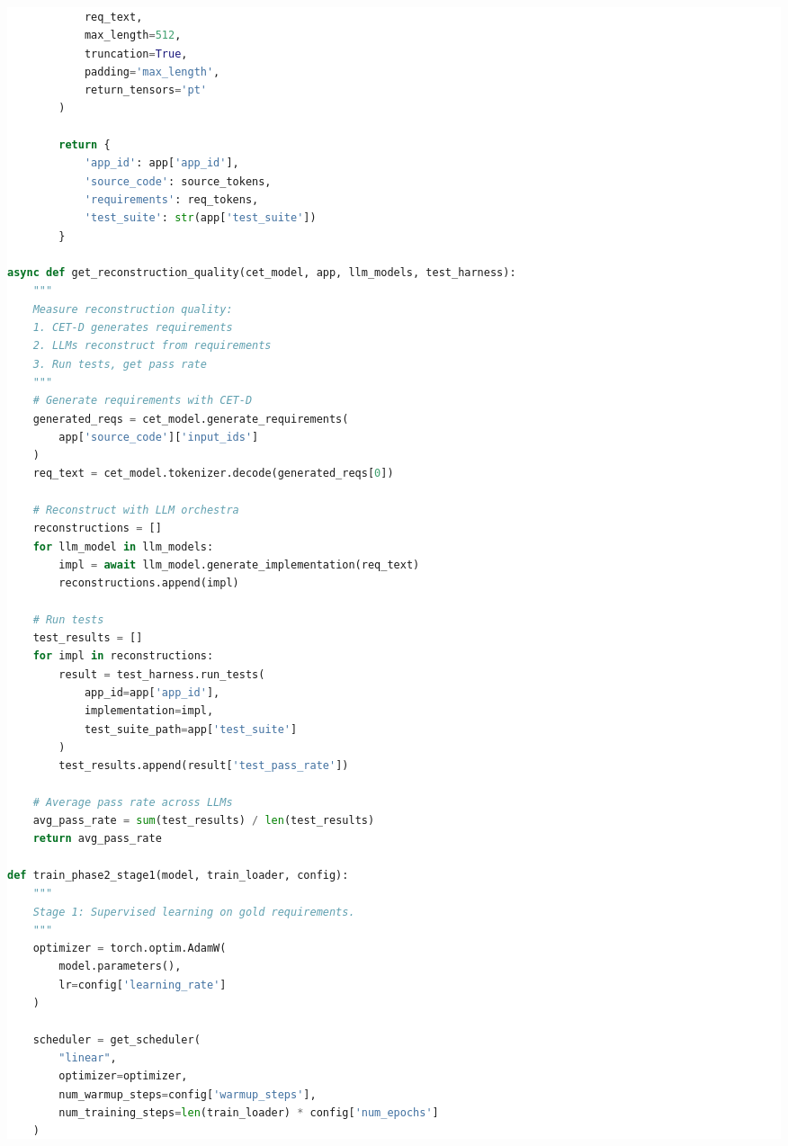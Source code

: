 ```python
            req_text,
            max_length=512,
            truncation=True,
            padding='max_length',
            return_tensors='pt'
        )

        return {
            'app_id': app['app_id'],
            'source_code': source_tokens,
            'requirements': req_tokens,
            'test_suite': str(app['test_suite'])
        }

async def get_reconstruction_quality(cet_model, app, llm_models, test_harness):
    """
    Measure reconstruction quality:
    1. CET-D generates requirements
    2. LLMs reconstruct from requirements
    3. Run tests, get pass rate
    """
    # Generate requirements with CET-D
    generated_reqs = cet_model.generate_requirements(
        app['source_code']['input_ids']
    )
    req_text = cet_model.tokenizer.decode(generated_reqs[0])

    # Reconstruct with LLM orchestra
    reconstructions = []
    for llm_model in llm_models:
        impl = await llm_model.generate_implementation(req_text)
        reconstructions.append(impl)

    # Run tests
    test_results = []
    for impl in reconstructions:
        result = test_harness.run_tests(
            app_id=app['app_id'],
            implementation=impl,
            test_suite_path=app['test_suite']
        )
        test_results.append(result['test_pass_rate'])

    # Average pass rate across LLMs
    avg_pass_rate = sum(test_results) / len(test_results)
    return avg_pass_rate

def train_phase2_stage1(model, train_loader, config):
    """
    Stage 1: Supervised learning on gold requirements.
    """
    optimizer = torch.optim.AdamW(
        model.parameters(),
        lr=config['learning_rate']
    )

    scheduler = get_scheduler(
        "linear",
        optimizer=optimizer,
        num_warmup_steps=config['warmup_steps'],
        num_training_steps=len(train_loader) * config['num_epochs']
    )

```